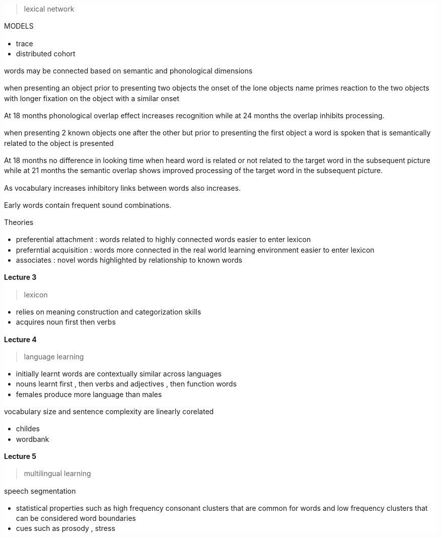 > lexical network

MODELS
- trace
- distributed cohort

words may be connected based on semantic and phonological dimensions

when presenting an object prior to presenting two objects
the onset of the lone objects name primes reaction to the two objects with longer fixation on the object with a similar onset

At 18 months phonological overlap effect increases recognition while at 24 months the overlap inhibits processing.

when presenting 2 known objects one after the other but prior to presenting the first object a word is spoken that is semantically related to the object is presented

At 18 months no difference in looking time when heard word is related or not related to the target word in the subsequent picture while at 21 months the semantic overlap shows improved processing of the target word in the subsequent picture.

As vocabulary increases inhibitory links between words also increases.

Early words contain frequent sound combinations.

Theories
- preferential attachment : words related to highly connected words easier to enter lexicon
- preferntial acquisition : words more connected in the real world learning environment easier to enter lexicon
- associates : novel words highlighted by relationship to known words

**Lecture 3**

> lexicon

- relies on meaning construction and categorization skills
- acquires noun first then verbs

**Lecture 4**

> language learning

- initially learnt words are contextually similar across languages
- nouns learnt first , then verbs and adjectives , then function words
- females produce more language than males

vocabulary size and sentence complexity are linearly corelated

- childes
- wordbank

**Lecture 5**

> multilingual learning

speech segmentation
- statistical properties such as high frequency consonant clusters that are common for words and low frequency clusters that can be considered word boundaries
- cues such as prosody , stress
